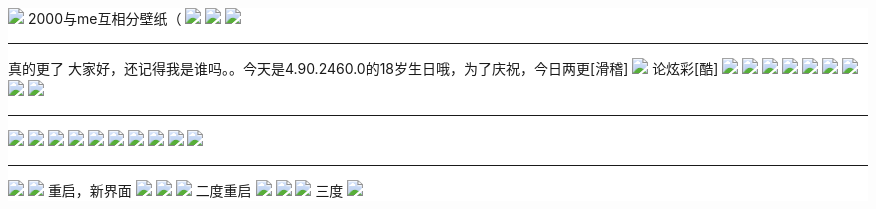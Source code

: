 ![](https://wvbarchive.s3-ap-northeast-1.amazonaws.com/5257297803/16baf559d109b3de104fb832c7bf6c81820a4ce9.jpg)
2000与me互相分壁纸（
![](https://wvbarchive.s3-ap-northeast-1.amazonaws.com/5257297803/fa55aa10728b471014dfa196c8cec3fdfe0323e9.jpg)
![](https://wvbarchive.s3-ap-northeast-1.amazonaws.com/5257297803/ebecf02ad40735fa21f511e395510fb30e24085c.jpg)
![](https://wvbarchive.s3-ap-northeast-1.amazonaws.com/5257297803/9a402dec2e738bd44524ed6baa8b87d6267ff95d.jpg)
***
真的更了
大家好，还记得我是谁吗。。今天是4.90.2460.0的18岁生日哦，为了庆祝，今日两更[滑稽]
![](https://wvbarchive.s3-ap-northeast-1.amazonaws.com/5257297803/b828b601baa1cd118e4b5fecb212c8fcc1ce2d76.jpg)
论炫彩[酷]
![](https://wvbarchive.s3-ap-northeast-1.amazonaws.com/5257297803/141351d02f2eb938998280c2d9628535e4dd6f0c.jpg)
![](https://wvbarchive.s3-ap-northeast-1.amazonaws.com/5257297803/7625482fb9389b504c101a628935e5dde6116e0c.jpg)
![](https://wvbarchive.s3-ap-northeast-1.amazonaws.com/5257297803/6fdade399b504fc2d1b04a35e9dde71191ef6d0c.jpg)
![](https://wvbarchive.s3-ap-northeast-1.amazonaws.com/5257297803/f9ccfc514fc2d56280e72addeb1190ef77c66c0c.jpg)
![](https://wvbarchive.s3-ap-northeast-1.amazonaws.com/5257297803/dba428c3d5628535e30f28119cef76c6a6ef630c.jpg)
![](https://wvbarchive.s3-ap-northeast-1.amazonaws.com/5257297803/0f36b2638535e5dde0c35fef7ac6a7efcf1b620c.jpg)
![](https://wvbarchive.s3-ap-northeast-1.amazonaws.com/5257297803/9596e234e5dde711983db9c6abefce1b9c16610c.jpg)
![](https://wvbarchive.s3-ap-northeast-1.amazonaws.com/5257297803/c5c182dce71190ef7f1468efc21b9d16fcfa600c.jpg)
![](https://wvbarchive.s3-ap-northeast-1.amazonaws.com/5257297803/a529801090ef76c6ad3d011b9116fdfaae51670c.jpg)
***
![](https://wvbarchive.s3-ap-northeast-1.amazonaws.com/5257297803/8be72e550923dd5476874258dd09b3de9d82487b.jpg)
![](https://wvbarchive.s3-ap-northeast-1.amazonaws.com/5257297803/09a06e22dd54564eb3910109bfde9c82d0584f7b.jpg)
![](https://wvbarchive.s3-ap-northeast-1.amazonaws.com/5257297803/49d7ba55564e9258f3c063de9082d158cdbf4e7b.jpg)
![](https://wvbarchive.s3-ap-northeast-1.amazonaws.com/5257297803/9da0314f9258d10990174c82dd58ccbf6d814d7b.jpg)
![](https://wvbarchive.s3-ap-northeast-1.amazonaws.com/5257297803/16baf559d109b3deb84b0158c0bf6c81810a4c7b.jpg)
![](https://wvbarchive.s3-ap-northeast-1.amazonaws.com/5257297803/d2acb608b3de9c82f4911cbf6081800a18d8437b.jpg)
![](https://wvbarchive.s3-ap-northeast-1.amazonaws.com/5257297803/91fdd4df9c82d158ea76bc818c0a19d8bd3e427b.jpg)
![](https://wvbarchive.s3-ap-northeast-1.amazonaws.com/5257297803/f32afb83d158ccbf4b48500a15d8bc3eb035417b.jpg)
![](https://wvbarchive.s3-ap-northeast-1.amazonaws.com/5257297803/dc76b659ccbf6c81a8c3c9d8b03eb13532fa407b.jpg)
![](https://wvbarchive.s3-ap-northeast-1.amazonaws.com/5257297803/91acabbe6c81800a30116c3ebd3533fa838b477b.jpg)
***
![](https://wvbarchive.s3-ap-northeast-1.amazonaws.com/5257297803/ab30d04443a98226872c1b318682b9014b90eb28.jpg)
![](https://wvbarchive.s3-ap-northeast-1.amazonaws.com/5257297803/6050212209f790521e98772800f3d7ca7acbd512.jpg)
重启，新界面
![](https://wvbarchive.s3-ap-northeast-1.amazonaws.com/5257297803/b2ebd9086b63f624fbb009158b44ebf81b4ca328.jpg)
![](https://wvbarchive.s3-ap-northeast-1.amazonaws.com/5257297803/7add4af4e0fe99255ee1594638a85edf8cb17128.jpg)
![](https://wvbarchive.s3-ap-northeast-1.amazonaws.com/5257297803/f1c154fb828ba61e5203f8394d34970a314e5928.jpg)
二度重启
![](https://wvbarchive.s3-ap-northeast-1.amazonaws.com/5257297803/e4361a1fd21b0ef40604a848d1c451da80cb3e28.jpg)
![](https://wvbarchive.s3-ap-northeast-1.amazonaws.com/5257297803/4fd025a6d933c895e292a86ddd1373f083020028.jpg)
![](https://wvbarchive.s3-ap-northeast-1.amazonaws.com/5257297803/3379ce763912b31be280fd3f8a18367adbb4e129.jpg)
三度
![](https://wvbarchive.s3-ap-northeast-1.amazonaws.com/5257297803/678bf92e070828387de1ec02b499a9014d08f129.jpg)